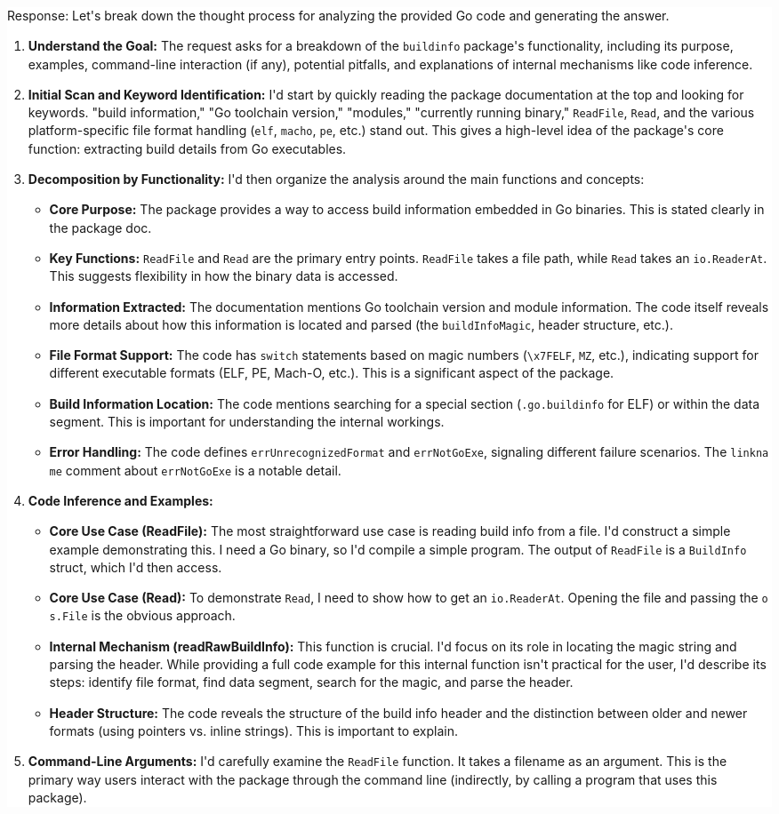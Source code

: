 Response:
Let's break down the thought process for analyzing the provided Go code and generating the answer.

1. **Understand the Goal:** The request asks for a breakdown of the `buildinfo` package's functionality, including its purpose, examples, command-line interaction (if any), potential pitfalls, and explanations of internal mechanisms like code inference.

2. **Initial Scan and Keyword Identification:** I'd start by quickly reading the package documentation at the top and looking for keywords. "build information," "Go toolchain version," "modules," "currently running binary," `ReadFile`, `Read`, and the various platform-specific file format handling (`elf`, `macho`, `pe`, etc.) stand out. This gives a high-level idea of the package's core function: extracting build details from Go executables.

3. **Decomposition by Functionality:**  I'd then organize the analysis around the main functions and concepts:

    * **Core Purpose:** The package provides a way to access build information embedded in Go binaries. This is stated clearly in the package doc.

    * **Key Functions:** `ReadFile` and `Read` are the primary entry points. `ReadFile` takes a file path, while `Read` takes an `io.ReaderAt`. This suggests flexibility in how the binary data is accessed.

    * **Information Extracted:** The documentation mentions Go toolchain version and module information. The code itself reveals more details about how this information is located and parsed (the `buildInfoMagic`, header structure, etc.).

    * **File Format Support:** The code has `switch` statements based on magic numbers (`\x7FELF`, `MZ`, etc.), indicating support for different executable formats (ELF, PE, Mach-O, etc.). This is a significant aspect of the package.

    * **Build Information Location:**  The code mentions searching for a special section (`.go.buildinfo` for ELF) or within the data segment. This is important for understanding the internal workings.

    * **Error Handling:** The code defines `errUnrecognizedFormat` and `errNotGoExe`, signaling different failure scenarios. The `linkname` comment about `errNotGoExe` is a notable detail.

4. **Code Inference and Examples:**

    * **Core Use Case (ReadFile):**  The most straightforward use case is reading build info from a file. I'd construct a simple example demonstrating this. I need a Go binary, so I'd compile a simple program. The output of `ReadFile` is a `BuildInfo` struct, which I'd then access.

    * **Core Use Case (Read):**  To demonstrate `Read`, I need to show how to get an `io.ReaderAt`. Opening the file and passing the `os.File` is the obvious approach.

    * **Internal Mechanism (readRawBuildInfo):**  This function is crucial. I'd focus on its role in locating the magic string and parsing the header. While providing a full code example for this internal function isn't practical for the user, I'd describe its steps: identify file format, find data segment, search for the magic, and parse the header.

    * **Header Structure:** The code reveals the structure of the build info header and the distinction between older and newer formats (using pointers vs. inline strings). This is important to explain.

5. **Command-Line Arguments:** I'd carefully examine the `ReadFile` function. It takes a filename as an argument. This is the primary way users interact with the package through the command line (indirectly, by calling a program that uses this package).
